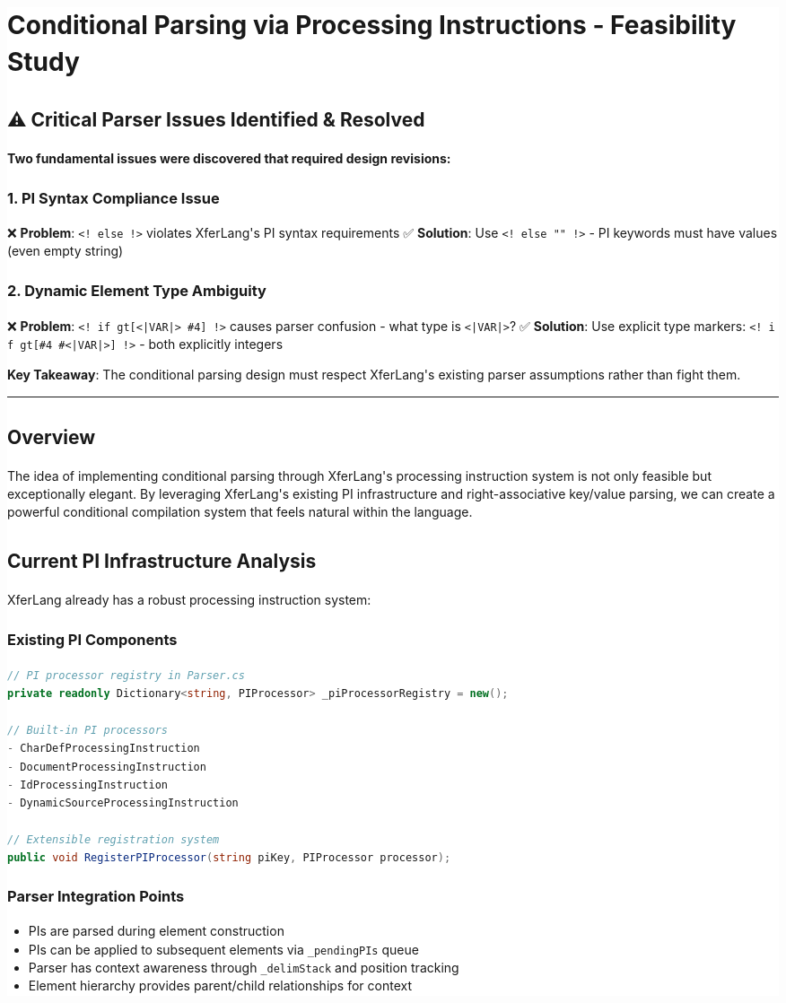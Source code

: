 # Conditional Parsing via Processing Instructions - Feasibility Study

## ⚠️ Critical Parser Issues Identified & Resolved

**Two fundamental issues were discovered that required design revisions:**

### 1. PI Syntax Compliance Issue
❌ **Problem**: `<! else !>` violates XferLang's PI syntax requirements
✅ **Solution**: Use `<! else "" !>` - PI keywords must have values (even empty string)

### 2. Dynamic Element Type Ambiguity
❌ **Problem**: `<! if gt[<|VAR|> #4] !>` causes parser confusion - what type is `<|VAR|>`?
✅ **Solution**: Use explicit type markers: `<! if gt[#4 #<|VAR|>] !>` - both explicitly integers

**Key Takeaway**: The conditional parsing design must respect XferLang's existing parser assumptions rather than fight them.

---

## Overview

The idea of implementing conditional parsing through XferLang's processing instruction system is not only feasible but exceptionally elegant. By leveraging XferLang's existing PI infrastructure and right-associative key/value parsing, we can create a powerful conditional compilation system that feels natural within the language.

## Current PI Infrastructure Analysis

XferLang already has a robust processing instruction system:

### Existing PI Components
```csharp
// PI processor registry in Parser.cs
private readonly Dictionary<string, PIProcessor> _piProcessorRegistry = new();

// Built-in PI processors
- CharDefProcessingInstruction
- DocumentProcessingInstruction
- IdProcessingInstruction
- DynamicSourceProcessingInstruction

// Extensible registration system
public void RegisterPIProcessor(string piKey, PIProcessor processor);
```

### Parser Integration Points
- PIs are parsed during element construction
- PIs can be applied to subsequent elements via `_pendingPIs` queue
- Parser has context awareness through `_delimStack` and position tracking
- Element hierarchy provides parent/child relationships for context
